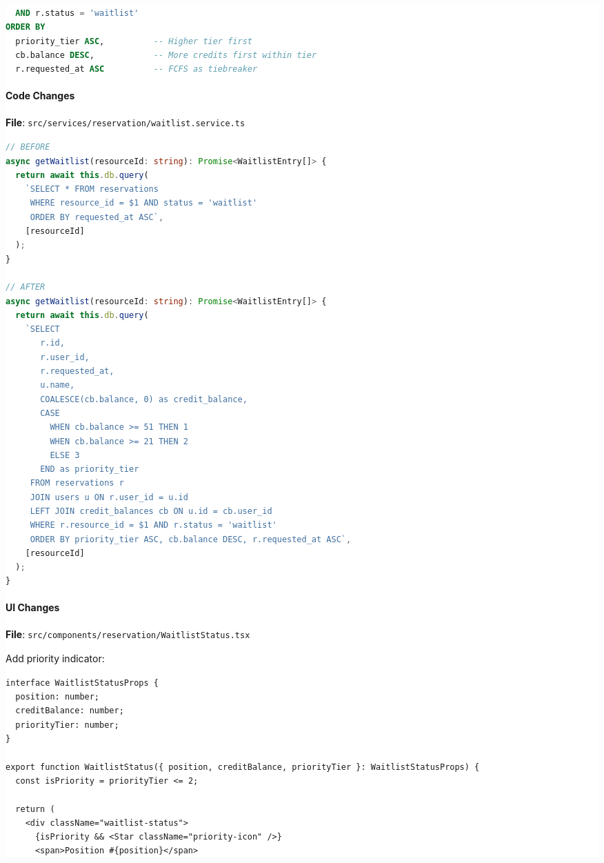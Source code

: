```sql
  AND r.status = 'waitlist'
ORDER BY
  priority_tier ASC,          -- Higher tier first
  cb.balance DESC,            -- More credits first within tier
  r.requested_at ASC          -- FCFS as tiebreaker
```

#### Code Changes

**File**: `src/services/reservation/waitlist.service.ts`

```typescript
// BEFORE
async getWaitlist(resourceId: string): Promise<WaitlistEntry[]> {
  return await this.db.query(
    `SELECT * FROM reservations
     WHERE resource_id = $1 AND status = 'waitlist'
     ORDER BY requested_at ASC`,
    [resourceId]
  );
}

// AFTER
async getWaitlist(resourceId: string): Promise<WaitlistEntry[]> {
  return await this.db.query(
    `SELECT
       r.id,
       r.user_id,
       r.requested_at,
       u.name,
       COALESCE(cb.balance, 0) as credit_balance,
       CASE
         WHEN cb.balance >= 51 THEN 1
         WHEN cb.balance >= 21 THEN 2
         ELSE 3
       END as priority_tier
     FROM reservations r
     JOIN users u ON r.user_id = u.id
     LEFT JOIN credit_balances cb ON u.id = cb.user_id
     WHERE r.resource_id = $1 AND r.status = 'waitlist'
     ORDER BY priority_tier ASC, cb.balance DESC, r.requested_at ASC`,
    [resourceId]
  );
}
```

#### UI Changes

**File**: `src/components/reservation/WaitlistStatus.tsx`

Add priority indicator:
```tsx
interface WaitlistStatusProps {
  position: number;
  creditBalance: number;
  priorityTier: number;
}

export function WaitlistStatus({ position, creditBalance, priorityTier }: WaitlistStatusProps) {
  const isPriority = priorityTier <= 2;

  return (
    <div className="waitlist-status">
      {isPriority && <Star className="priority-icon" />}
      <span>Position #{position}</span>
```